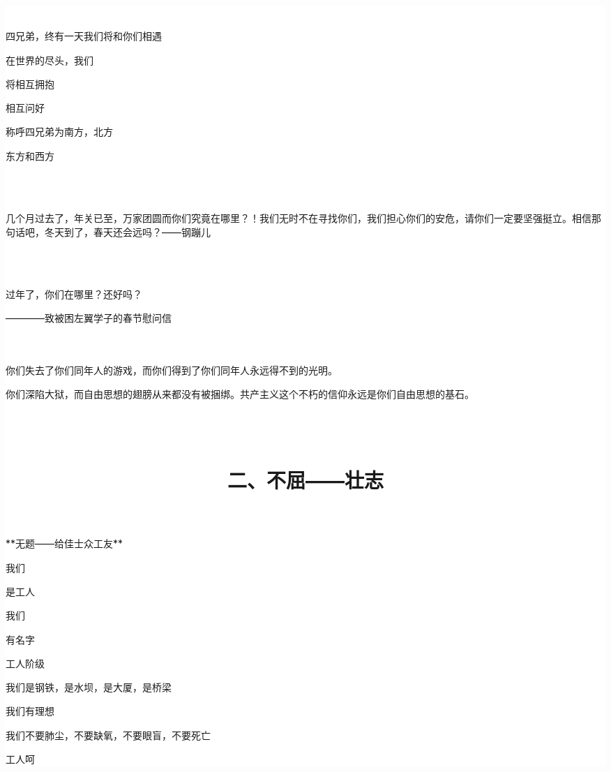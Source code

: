 <br/>

四兄弟，终有一天我们将和你们相遇

在世界的尽头，我们

将相互拥抱

相互问好

称呼四兄弟为南方，北方

东方和西方

<br/>

<br/>

几个月过去了，年关已至，万家团圆而你们究竟在哪里？！我们无时不在寻找你们，我们担心你们的安危，请你们一定要坚强挺立。相信那句话吧，冬天到了，春天还会远吗？——钢蹦儿

<br/>

<br/>

过年了，你们在哪里？还好吗？

————致被困左翼学子的春节慰问信

<br/>

<br/>
你们失去了你们同年人的游戏，而你们得到了你们同年人永远得不到的光明。

你们深陷大狱，而自由思想的翅膀从来都没有被捆绑。共产主义这个不朽的信仰永远是你们自由思想的基石。

<br/>

<br/>
<center><h1>二、不屈——壮志</h1></center>

<br/>

<br/>
**无题——给佳士众工友**

<br/>

我们

是工人

我们

有名字

工人阶级

我们是钢铁，是水坝，是大厦，是桥梁

我们有理想

我们不要肺尘，不要缺氧，不要眼盲，不要死亡

工人呵
